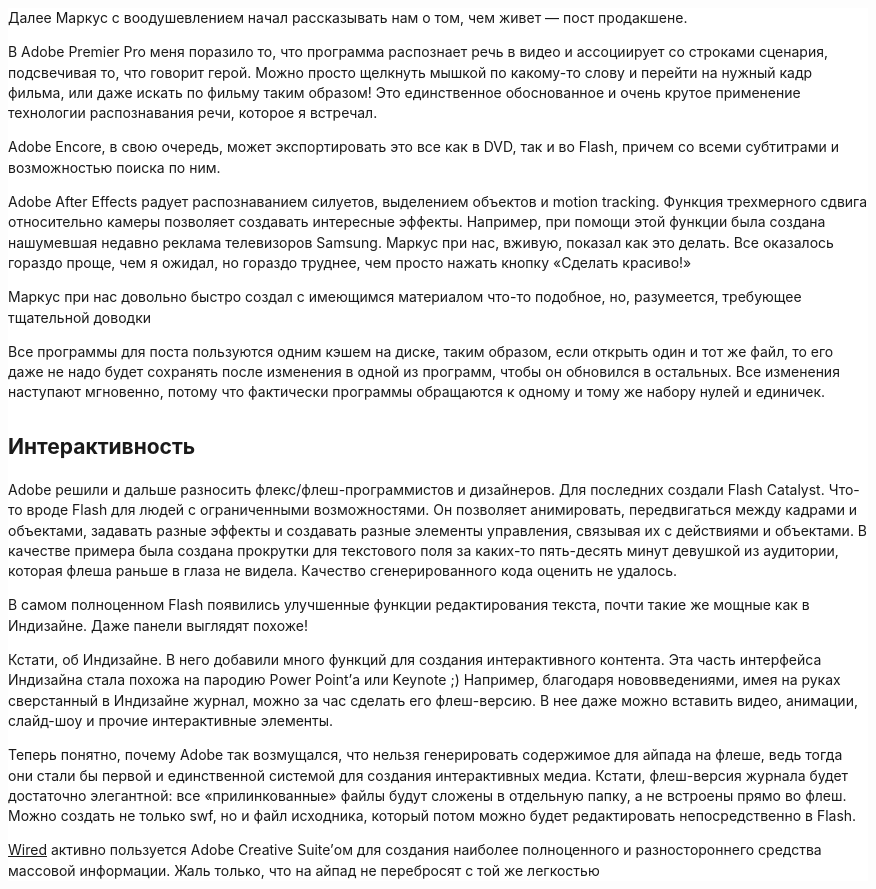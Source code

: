 Далее Маркус с воодушевлением начал рассказывать нам о том, чем живет — пост продакшене. 

В Adobe Premier Pro меня поразило то, что программа распознает речь в видео и ассоциирует со строками сценария, подсвечивая то, что говорит герой. Можно просто щелкнуть мышкой по какому-то слову и перейти на нужный кадр фильма, или даже искать по фильму таким образом! Это единственное обоснованное и очень крутое применение технологии распознавания речи, которое я встречал. 

Adobe Encore, в свою очередь, может экспортировать это все как в DVD, так и во Flash, причем со всеми субтитрами и возможностью поиска по ним. 

Adobe After Effects радует распознаванием силуетов, выделением объектов и motion tracking. Функция трехмерного сдвига относительно камеры позволяет создавать интересные эффекты. Например, при помощи этой функции была создана нашумевшая недавно реклама телевизоров Samsung. Маркус при нас, вживую, показал как это делать. Все оказалось гораздо проще, чем я ожидал, но гораздо труднее, чем просто нажать кнопку «Сделать красиво!»



<p class="imgdesc">
  Маркус при нас довольно быстро создал с имеющимся материалом что-то подобное, но, разумеется, требующее тщательной доводки
</p>

Все программы для поста пользуются одним кэшем на диске, таким образом, если открыть один и тот же файл, то его даже не надо будет сохранять после изменения в одной из программ, чтобы он обновился в остальных. Все изменения наступают мгновенно, потому что фактически программы обращаются к одному и тому же набору нулей и единичек. 

## Интерактивность

Adobe решили и дальше разносить флекс/флеш-программистов и дизайнеров. Для последних создали Flash Catalyst. Что-то вроде Flash для людей с ограниченными возможностями. Он позволяет анимировать, передвигаться между кадрами и объектами, задавать разные эффекты и создавать разные элементы управления, связывая их с действиями и объектами. В качестве примера была создана прокрутки для текстового поля за каких-то пять-десять минут девушкой из аудитории, которая флеша раньше в глаза не видела. Качество сгенерированного кода оценить не удалось. 

В самом полноценном Flash появились улучшенные функции редактирования текста, почти такие же мощные как в Индизайне. Даже панели выглядят похоже!

Кстати, об Индизайне. В него добавили много функций для создания интерактивного контента. Эта часть интерфейса Индизайна стала похожа на пародию Power Point&#8217;а или Keynote ;) Например, благодаря нововведениями, имея на руках сверстанный в Индизайне журнал, можно за час сделать его флеш-версию. В нее даже можно вставить видео, анимации, слайд-шоу и прочие интерактивные элементы.



Теперь понятно, почему Adobe так возмущался, что нельзя генерировать содержимое для айпада на флеше, ведь тогда они стали бы первой и единственной системой для создания интерактивных медиа. Кстати, флеш-версия журнала будет достаточно элегантной: все «прилинкованные» файлы будут сложены в отдельную папку, а не встроены прямо во флеш. Можно создать не только swf, но и файл исходника, который потом можно будет редактировать непосредственно в Flash. 



<p class="imgdesc">
  <a href="http://www.wired.com/">Wired</a> активно пользуется Adobe Creative Suite&#8217;ом для создания наиболее полноценного и разностороннего средства массовой информации. Жаль только, что на айпад не перебросят с той же легкостью
</p>
